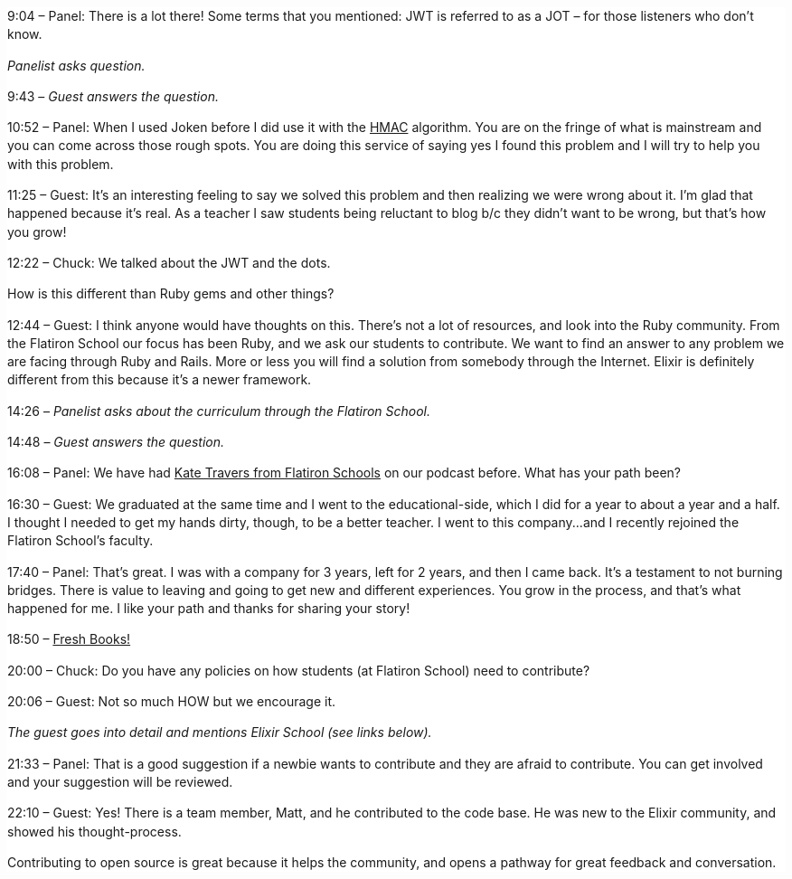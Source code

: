9:04 – Panel: There is a lot there! Some terms that you mentioned: JWT is referred to as a JOT – for those listeners who don’t know.

_Panelist asks question._

9:43 – _Guest answers the question._

10:52 – Panel: When I used Joken before I did use it with the [HMAC](https://en.wikipedia.org/wiki/HMAC) algorithm. You are on the fringe of what is mainstream and you can come across those rough spots. You are doing this service of saying yes I found this problem and I will try to help you with this problem.

11:25 – Guest: It’s an interesting feeling to say we solved this problem and then realizing we were wrong about it. I’m glad that happened because it’s real. As a teacher I saw students being reluctant to blog b/c they didn’t want to be wrong, but that’s how you grow!

12:22 – Chuck: We talked about the JWT and the dots.

How is this different than Ruby gems and other things?

12:44 – Guest: I think anyone would have thoughts on this. There’s not a lot of resources, and look into the Ruby community. From the Flatiron School our focus has been Ruby, and we ask our students to contribute. We want to find an answer to any problem we are facing through Ruby and Rails. More or less you will find a solution from somebody through the Internet. Elixir is definitely different from this because it’s a newer framework.&nbsp;

14:26 – _Panelist asks about the curriculum through the Flatiron School._

14:48 – _Guest answers the question._

16:08 – Panel: We have had [Kate Travers from Flatiron Schools](https://devchat.tv/elixir-mix/emx-022-adopting-elixir-at-flatiron-school-and-pattern-matching-with-kate-travers/) on our podcast before. What has your path been?

16:30 – Guest: We graduated at the same time and I went to the educational-side, which I did for a year to about a year and a half. I thought I needed to get my hands dirty, though, to be a better teacher. I went to this company...and I recently rejoined the Flatiron School’s faculty.

17:40 – Panel: That’s great. I was with a company for 3 years, left for 2 years, and then I came back. It’s a testament to not burning bridges. There is value to leaving and going to get new and different experiences. You grow in the process, and that’s what happened for me. I like your path and thanks for sharing your story!

18:50 – [Fresh Books!](https://www.freshbooks.com/?ref=ppc-fb&campaignid=717543354&adgroupid=51893696397&targetid=kwd-298507762065&crid=284659279616&dv=c&ntwk=g&source=GOOGLE&gclid=EAIaIQobChMIqISmqeLh3gIVizRpCh28EQ75EAAYASAAEgJYmPD_BwE&gclsrc=aw.ds)

20:00 – Chuck: Do you have any policies on how students (at Flatiron School) need to contribute?

20:06 – Guest: Not so much HOW but we encourage it.

_The guest goes into detail and mentions Elixir School (see links below)._

21:33 – Panel: That is a good suggestion if a newbie wants to contribute and they are afraid to contribute. You can get involved and your suggestion will be reviewed.

22:10 – Guest: Yes! There is a team member, Matt, and he contributed to the code base. He was new to the Elixir community, and showed his thought-process.

Contributing to open source is great because it helps the community, and opens a pathway for great feedback and conversation.
